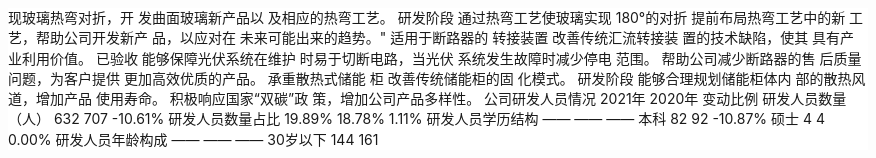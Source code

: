 现玻璃热弯对折，开
发曲面玻璃新产品以
及相应的热弯工艺。
研发阶段
通过热弯工艺使玻璃实现
180°的对折
提前布局热弯工艺中的新
工艺，帮助公司开发新产
品，以应对在
未来可能出来的趋势。"
适用于断路器的
转接装置
改善传统汇流转接装
置的技术缺陷，使其
具有产业利用价值。
已验收
能够保障光伏系统在维护
时易于切断电路，当光伏
系统发生故障时减少停电
范围。
帮助公司减少断路器的售
后质量问题，为客户提供
更加高效优质的产品。
承重散热式储能
柜
改善传统储能柜的固
化模式。
研发阶段
能够合理规划储能柜体内
部的散热风道，增加产品
使用寿命。
积极响应国家“双碳”政
策，增加公司产品多样性。
公司研发人员情况
2021年
2020年
变动比例
研发人员数量（人）
632
707
-10.61%
研发人员数量占比
19.89%
18.78%
1.11%
研发人员学历结构
——
——
——
本科
82
92
-10.87%
硕士
4
4
0.00%
研发人员年龄构成
——
——
——
30岁以下
144
161